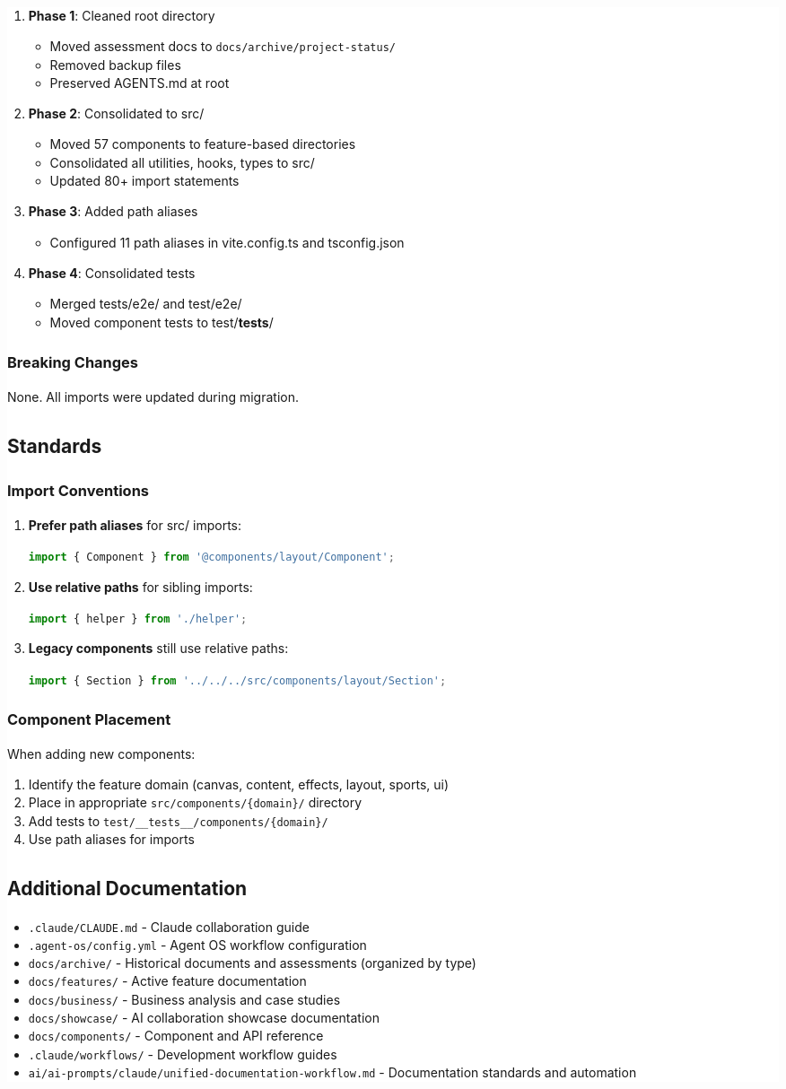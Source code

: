 1. **Phase 1**: Cleaned root directory
   - Moved assessment docs to `docs/archive/project-status/`
   - Removed backup files
   - Preserved AGENTS.md at root

2. **Phase 2**: Consolidated to src/
   - Moved 57 components to feature-based directories
   - Consolidated all utilities, hooks, types to src/
   - Updated 80+ import statements

3. **Phase 3**: Added path aliases
   - Configured 11 path aliases in vite.config.ts and tsconfig.json

4. **Phase 4**: Consolidated tests
   - Merged tests/e2e/ and test/e2e/
   - Moved component tests to test/__tests__/

### Breaking Changes

None. All imports were updated during migration.

## Standards

### Import Conventions

1. **Prefer path aliases** for src/ imports:
   ```typescript
   import { Component } from '@components/layout/Component';
   ```

2. **Use relative paths** for sibling imports:
   ```typescript
   import { helper } from './helper';
   ```

3. **Legacy components** still use relative paths:
   ```typescript
   import { Section } from '../../../src/components/layout/Section';
   ```

### Component Placement

When adding new components:

1. Identify the feature domain (canvas, content, effects, layout, sports, ui)
2. Place in appropriate `src/components/{domain}/` directory
3. Add tests to `test/__tests__/components/{domain}/`
4. Use path aliases for imports

## Additional Documentation

- `.claude/CLAUDE.md` - Claude collaboration guide
- `.agent-os/config.yml` - Agent OS workflow configuration
- `docs/archive/` - Historical documents and assessments (organized by type)
- `docs/features/` - Active feature documentation
- `docs/business/` - Business analysis and case studies
- `docs/showcase/` - AI collaboration showcase documentation
- `docs/components/` - Component and API reference
- `.claude/workflows/` - Development workflow guides
- `ai/ai-prompts/claude/unified-documentation-workflow.md` - Documentation standards and automation
